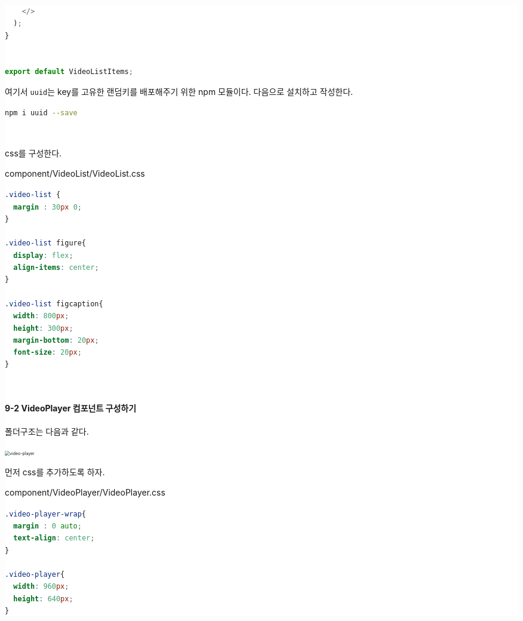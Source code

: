```jsx
    </>
  );
}


export default VideoListItems;
```

여기서 `uuid`는 key를 고유한 랜덤키를 배포해주기 위한 npm 모듈이다. 다음으로 설치하고 작성한다.

```bash
npm i uuid --save
```

<br/>

css를 구성한다.

component/VideoList/VideoList.css

```css
.video-list {
  margin : 30px 0;
}

.video-list figure{
  display: flex;
  align-items: center;
}

.video-list figcaption{
  width: 800px;
  height: 300px;
  margin-bottom: 20px;
  font-size: 20px;
}
```

<br/>

#### 9-2 VideoPlayer 컴포넌트 구성하기

폴더구조는 다음과 같다.

<img src="https://user-images.githubusercontent.com/31315644/70805335-04efa600-1dfc-11ea-9858-ccd729635cb0.jpeg" alt="video-player" style="zoom:50%;" />

먼저 css를 추가하도록 하자.

component/VideoPlayer/VideoPlayer.css

```css
.video-player-wrap{
  margin : 0 auto;
  text-align: center;
}

.video-player{
  width: 960px;
  height: 640px;
}
```
